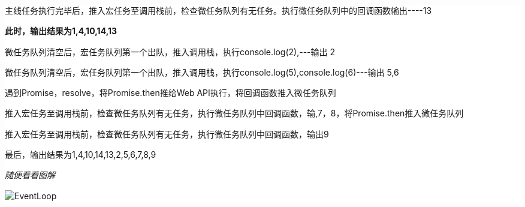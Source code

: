 主线任务执行完毕后，推入宏任务至调用栈前，检查微任务队列有无任务。执行微任务队列中的回调函数输出----13

**此时，输出结果为1,4,10,14,13**

微任务队列清空后，宏任务队列第一个出队，推入调用栈，执行console.log(2),---输出  2

微任务队列清空后，宏任务队列第一个出队，推入调用栈，执行console.log(5),console.log(6)---输出  5,6

遇到Promise，resolve，将Promise.then推给Web API执行，将回调函数推入微任务队列

推入宏任务至调用栈前，检查微任务队列有无任务，执行微任务队列中回调函数，输,7，8，将Promise.then推入微任务队列

推入宏任务至调用栈前，检查微任务队列有无任务，执行微任务队列中回调函数，输出9

最后，输出结果为1,4,10,14,13,2,5,6,7,8,9



*随便看看图解*

![EventLoop](./eventloop.gif)

